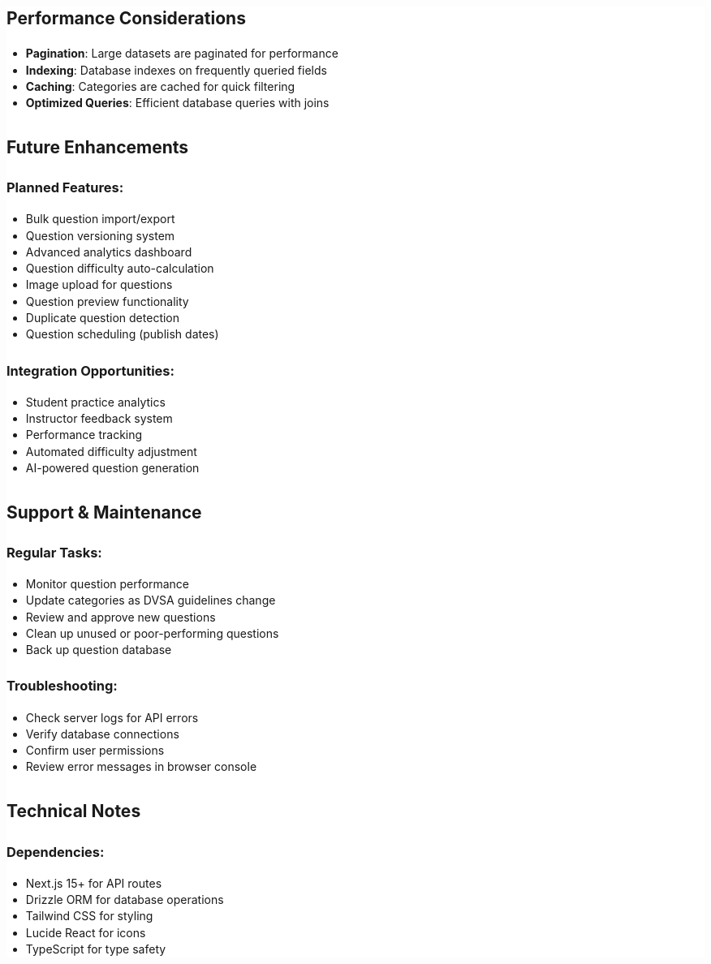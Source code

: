 ## Performance Considerations

- **Pagination**: Large datasets are paginated for performance
- **Indexing**: Database indexes on frequently queried fields
- **Caching**: Categories are cached for quick filtering
- **Optimized Queries**: Efficient database queries with joins

## Future Enhancements

### Planned Features:
- Bulk question import/export
- Question versioning system
- Advanced analytics dashboard
- Question difficulty auto-calculation
- Image upload for questions
- Question preview functionality
- Duplicate question detection
- Question scheduling (publish dates)

### Integration Opportunities:
- Student practice analytics
- Instructor feedback system
- Performance tracking
- Automated difficulty adjustment
- AI-powered question generation

## Support & Maintenance

### Regular Tasks:
- Monitor question performance
- Update categories as DVSA guidelines change
- Review and approve new questions
- Clean up unused or poor-performing questions
- Back up question database

### Troubleshooting:
- Check server logs for API errors
- Verify database connections
- Confirm user permissions
- Review error messages in browser console

## Technical Notes

### Dependencies:
- Next.js 15+ for API routes
- Drizzle ORM for database operations
- Tailwind CSS for styling
- Lucide React for icons
- TypeScript for type safety
